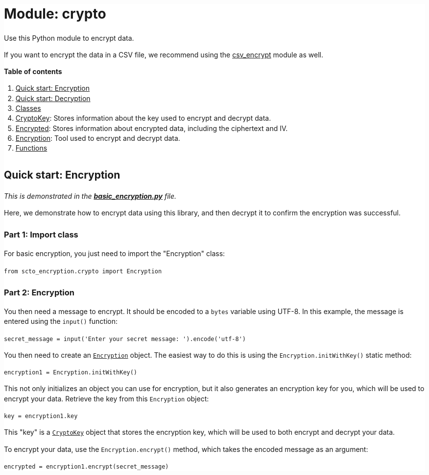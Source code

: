 # Module: crypto

Use this Python module to encrypt data.

If you want to encrypt the data in a CSV file, we recommend using the [csv_encrypt](csv_encrypt.md) module as well.

**Table of contents**

1. [Quick start: Encryption](#quick-start-encryption)
1. [Quick start: Decryption](#quick-start-decryption)
1. [Classes](#classes)
  1. [CryptoKey](#cryptokey): Stores information about the key used to encrypt and decrypt data.
  1. [Encrypted](#encrypted): Stores information about encrypted data, including the ciphertext and IV.
  1. [Encryption](#encryption): Tool used to encrypt and decrypt data.
1. [Functions](#functions)

## Quick start: Encryption

*This is demonstrated in the [**basic_encryption.py**](../source/basic_encryption.py) file.*

Here, we demonstrate how to encrypt data using this library, and then decrypt it to confirm the encryption was successful.

### Part 1: Import class

For basic encryption, you just need to import the "Encryption" class:

    from scto_encryption.crypto import Encryption

### Part 2: Encryption

You then need a message to encrypt. It should be encoded to a `bytes` variable using UTF-8. In this example, the message is entered using the `input()` function:

    secret_message = input('Enter your secret message: ').encode('utf-8')

You then need to create an [`Encryption`](#encryption) object. The easiest way to do this is using the `Encryption.initWithKey()` static method:

    encryption1 = Encryption.initWithKey()

This not only initializes an object you can use for encryption, but it also generates an encryption key for you, which will be used to encrypt your data. Retrieve the key from this `Encryption` object:

    key = encryption1.key

This "key" is a [`CryptoKey`](#cryptokey) object that stores the encryption key, which will be used to both encrypt and decrypt your data.

To encrypt your data, use the `Encryption.encrypt()` method, which takes the encoded message as an argument:

    encrypted = encryption1.encrypt(secret_message)
